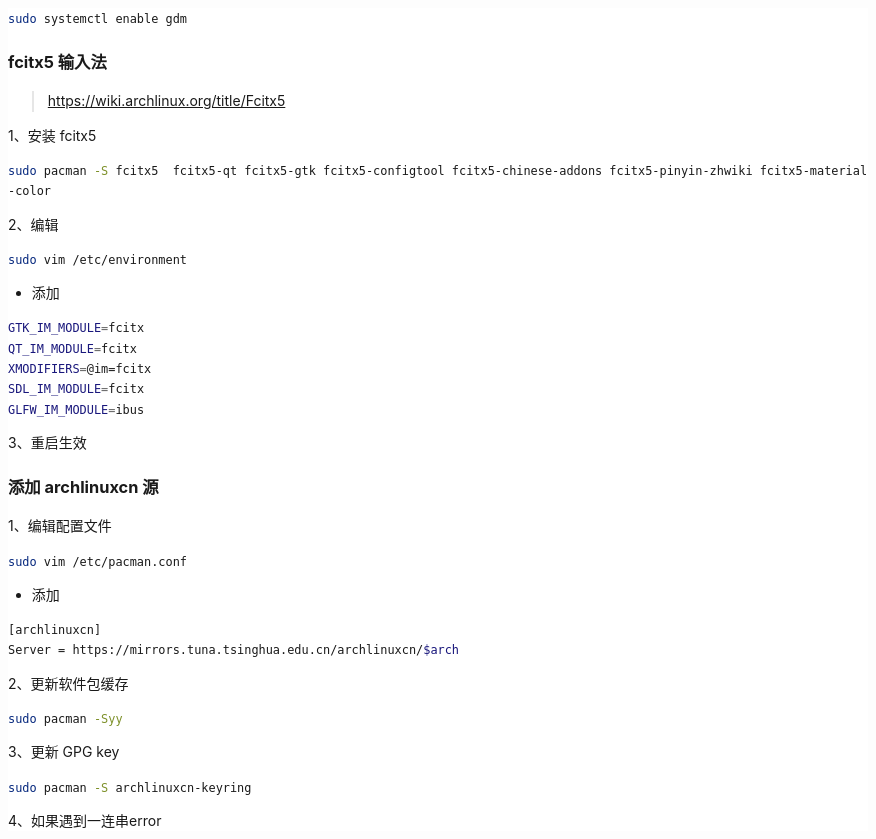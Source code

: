 ```sh
sudo systemctl enable gdm
```

### fcitx5 输入法

> https://wiki.archlinux.org/title/Fcitx5

1、安装 fcitx5

```sh
sudo pacman -S fcitx5  fcitx5-qt fcitx5-gtk fcitx5-configtool fcitx5-chinese-addons fcitx5-pinyin-zhwiki fcitx5-material-color
```

2、编辑

```sh
sudo vim /etc/environment
```

- 添加

```sh
GTK_IM_MODULE=fcitx
QT_IM_MODULE=fcitx
XMODIFIERS=@im=fcitx
SDL_IM_MODULE=fcitx
GLFW_IM_MODULE=ibus
```

3、重启生效

### 添加 archlinuxcn 源

1、编辑配置文件

```sh
sudo vim /etc/pacman.conf
```

- 添加

```sh
[archlinuxcn]
Server = https://mirrors.tuna.tsinghua.edu.cn/archlinuxcn/$arch
```

2、更新软件包缓存

```sh
sudo pacman -Syy
```

3、更新 GPG key

```sh
sudo pacman -S archlinuxcn-keyring
```

4、如果遇到一连串error
